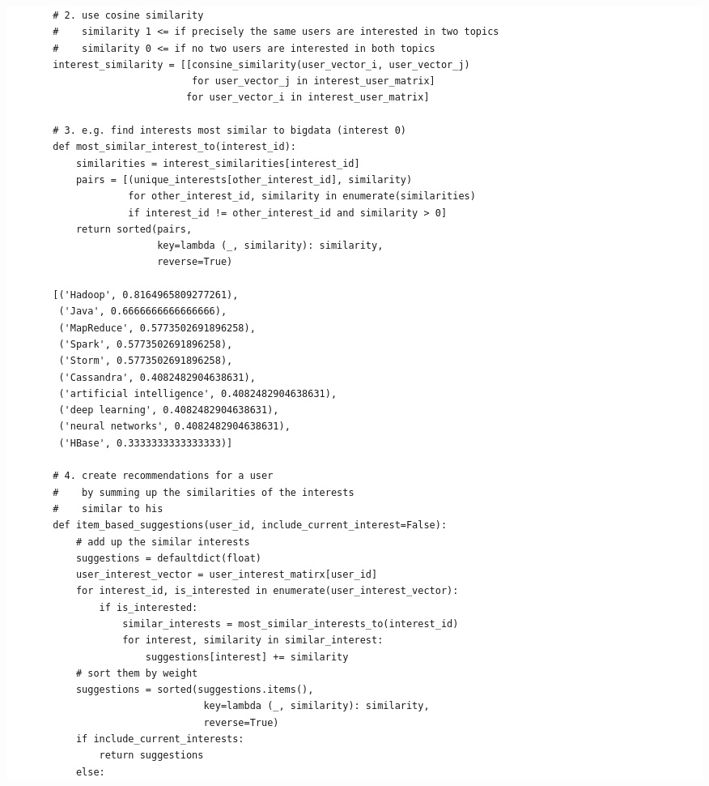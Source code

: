             # 2. use cosine similarity
            #    similarity 1 <= if precisely the same users are interested in two topics
            #    similarity 0 <= if no two users are interested in both topics
            interest_similarity = [[consine_similarity(user_vector_i, user_vector_j)
                                    for user_vector_j in interest_user_matrix]
                                   for user_vector_i in interest_user_matrix]

            # 3. e.g. find interests most similar to bigdata (interest 0)
            def most_similar_interest_to(interest_id):
                similarities = interest_similarities[interest_id]
                pairs = [(unique_interests[other_interest_id], similarity)
                         for other_interest_id, similarity in enumerate(similarities)
                         if interest_id != other_interest_id and similarity > 0]
                return sorted(pairs,
                              key=lambda (_, similarity): similarity,
                              reverse=True)

            [('Hadoop', 0.8164965809277261),
             ('Java', 0.6666666666666666),
             ('MapReduce', 0.5773502691896258),
             ('Spark', 0.5773502691896258),
             ('Storm', 0.5773502691896258),
             ('Cassandra', 0.4082482904638631),
             ('artificial intelligence', 0.4082482904638631),
             ('deep learning', 0.4082482904638631),
             ('neural networks', 0.4082482904638631),
             ('HBase', 0.3333333333333333)]

            # 4. create recommendations for a user
            #    by summing up the similarities of the interests
            #    similar to his
            def item_based_suggestions(user_id, include_current_interest=False):
                # add up the similar interests
                suggestions = defaultdict(float)
                user_interest_vector = user_interest_matirx[user_id]
                for interest_id, is_interested in enumerate(user_interest_vector):
                    if is_interested:
                        similar_interests = most_similar_interests_to(interest_id)
                        for interest, similarity in similar_interest:
                            suggestions[interest] += similarity
                # sort them by weight
                suggestions = sorted(suggestions.items(),
                                      key=lambda (_, similarity): similarity,
                                      reverse=True)
                if include_current_interests:
                    return suggestions
                else: